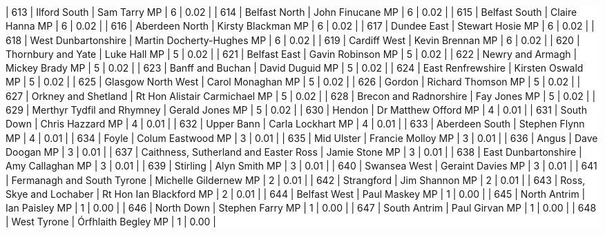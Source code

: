 | 613 | Ilford South | Sam Tarry MP | 6 | 0.02 |
| 614 | Belfast North | John Finucane MP | 6 | 0.02 |
| 615 | Belfast South | Claire Hanna MP | 6 | 0.02 |
| 616 | Aberdeen North | Kirsty Blackman MP | 6 | 0.02 |
| 617 | Dundee East | Stewart Hosie MP | 6 | 0.02 |
| 618 | West Dunbartonshire | Martin Docherty-Hughes MP | 6 | 0.02 |
| 619 | Cardiff West | Kevin Brennan MP | 6 | 0.02 |
| 620 | Thornbury and Yate | Luke Hall MP | 5 | 0.02 |
| 621 | Belfast East | Gavin Robinson MP | 5 | 0.02 |
| 622 | Newry and Armagh | Mickey Brady MP | 5 | 0.02 |
| 623 | Banff and Buchan | David Duguid MP | 5 | 0.02 |
| 624 | East Renfrewshire | Kirsten Oswald MP | 5 | 0.02 |
| 625 | Glasgow North West | Carol Monaghan MP | 5 | 0.02 |
| 626 | Gordon | Richard Thomson MP | 5 | 0.02 |
| 627 | Orkney and Shetland | Rt Hon Alistair Carmichael MP | 5 | 0.02 |
| 628 | Brecon and Radnorshire | Fay Jones MP | 5 | 0.02 |
| 629 | Merthyr Tydfil and Rhymney | Gerald Jones MP | 5 | 0.02 |
| 630 | Hendon | Dr Matthew Offord MP | 4 | 0.01 |
| 631 | South Down | Chris Hazzard MP | 4 | 0.01 |
| 632 | Upper Bann | Carla Lockhart MP | 4 | 0.01 |
| 633 | Aberdeen South | Stephen Flynn MP | 4 | 0.01 |
| 634 | Foyle | Colum Eastwood MP | 3 | 0.01 |
| 635 | Mid Ulster | Francie Molloy MP | 3 | 0.01 |
| 636 | Angus | Dave Doogan MP | 3 | 0.01 |
| 637 | Caithness, Sutherland and Easter Ross | Jamie Stone MP | 3 | 0.01 |
| 638 | East Dunbartonshire | Amy Callaghan MP | 3 | 0.01 |
| 639 | Stirling | Alyn Smith MP | 3 | 0.01 |
| 640 | Swansea West | Geraint Davies MP | 3 | 0.01 |
| 641 | Fermanagh and South Tyrone | Michelle Gildernew MP | 2 | 0.01 |
| 642 | Strangford | Jim Shannon MP | 2 | 0.01 |
| 643 | Ross, Skye and Lochaber | Rt Hon Ian Blackford MP | 2 | 0.01 |
| 644 | Belfast West | Paul Maskey MP | 1 | 0.00 |
| 645 | North Antrim | Ian Paisley MP | 1 | 0.00 |
| 646 | North Down | Stephen Farry MP | 1 | 0.00 |
| 647 | South Antrim | Paul Girvan MP | 1 | 0.00 |
| 648 | West Tyrone | Órfhlaith Begley MP | 1 | 0.00 |
